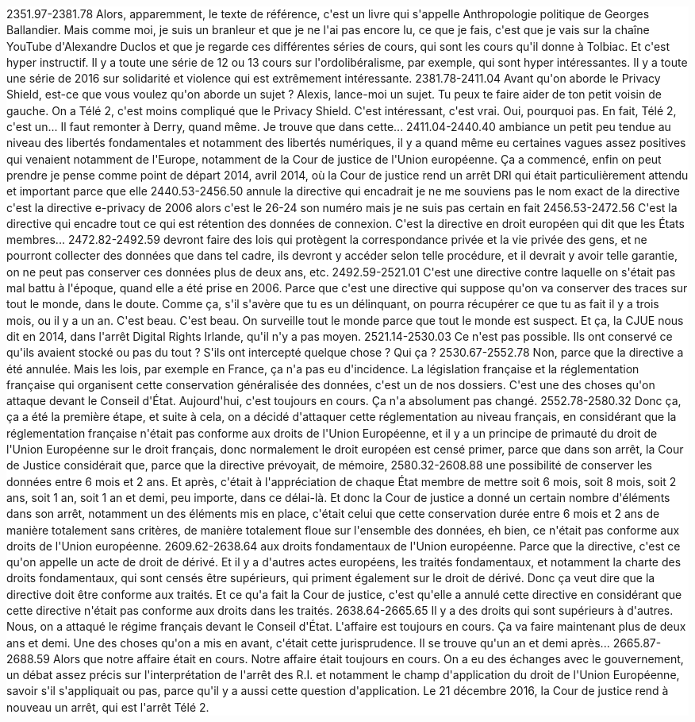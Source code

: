 2351.97-2381.78   Alors, apparemment, le texte de référence, c'est un livre qui s'appelle Anthropologie politique de Georges Ballandier. Mais comme moi, je suis un branleur et que je ne l'ai pas encore lu, ce que je fais, c'est que je vais sur la chaîne YouTube d'Alexandre Duclos et que je regarde ces différentes séries de cours, qui sont les cours qu'il donne à Tolbiac. Et c'est hyper instructif. Il y a toute une série de 12 ou 13 cours sur l'ordolibéralisme, par exemple, qui sont hyper intéressantes. Il y a toute une série de 2016 sur solidarité et violence qui est extrêmement intéressante.
2381.78-2411.04   Avant qu'on aborde le Privacy Shield, est-ce que vous voulez qu'on aborde un sujet ? Alexis, lance-moi un sujet. Tu peux te faire aider de ton petit voisin de gauche. On a Télé 2, c'est moins compliqué que le Privacy Shield. C'est intéressant, c'est vrai. Oui, pourquoi pas. En fait, Télé 2, c'est un... Il faut remonter à Derry, quand même. Je trouve que dans cette...
2411.04-2440.40   ambiance un petit peu tendue au niveau des libertés fondamentales et notamment des libertés numériques, il y a quand même eu certaines vagues assez positives qui venaient notamment de l'Europe, notamment de la Cour de justice de l'Union européenne. Ça a commencé, enfin on peut prendre je pense comme point de départ 2014, avril 2014, où la Cour de justice rend un arrêt DRI qui était particulièrement attendu et important parce que elle
2440.53-2456.50   annule la directive qui encadrait je ne me souviens pas le nom exact de la directive c'est la directive e-privacy de 2006 alors c'est le 26-24 son numéro mais je ne suis pas certain en fait
2456.53-2472.56   C'est la directive qui encadre tout ce qui est rétention des données de connexion. C'est la directive en droit européen qui dit que les États membres...
2472.82-2492.59   devront faire des lois qui protègent la correspondance privée et la vie privée des gens, et ne pourront collecter des données que dans tel cadre, ils devront y accéder selon telle procédure, et il devrait y avoir telle garantie, on ne peut pas conserver ces données plus de deux ans, etc.
2492.59-2521.01   C'est une directive contre laquelle on s'était pas mal battu à l'époque, quand elle a été prise en 2006. Parce que c'est une directive qui suppose qu'on va conserver des traces sur tout le monde, dans le doute. Comme ça, s'il s'avère que tu es un délinquant, on pourra récupérer ce que tu as fait il y a trois mois, ou il y a un an. C'est beau. C'est beau. On surveille tout le monde parce que tout le monde est suspect. Et ça, la CJUE nous dit en 2014, dans l'arrêt Digital Rights Irlande, qu'il n'y a pas moyen.
2521.14-2530.03   Ce n'est pas possible. Ils ont conservé ce qu'ils avaient stocké ou pas du tout ? S'ils ont intercepté quelque chose ? Qui ça ?
2530.67-2552.78   Non, parce que la directive a été annulée. Mais les lois, par exemple en France, ça n'a pas eu d'incidence. La législation française et la réglementation française qui organisent cette conservation généralisée des données, c'est un de nos dossiers. C'est une des choses qu'on attaque devant le Conseil d'État. Aujourd'hui, c'est toujours en cours. Ça n'a absolument pas changé.
2552.78-2580.32   Donc ça, ça a été la première étape, et suite à cela, on a décidé d'attaquer cette réglementation au niveau français, en considérant que la réglementation française n'était pas conforme aux droits de l'Union Européenne, et il y a un principe de primauté du droit de l'Union Européenne sur le droit français, donc normalement le droit européen est censé primer, parce que dans son arrêt, la Cour de Justice considérait que, parce que la directive prévoyait, de mémoire,
2580.32-2608.88   une possibilité de conserver les données entre 6 mois et 2 ans. Et après, c'était à l'appréciation de chaque État membre de mettre soit 6 mois, soit 8 mois, soit 2 ans, soit 1 an, soit 1 an et demi, peu importe, dans ce délai-là. Et donc la Cour de justice a donné un certain nombre d'éléments dans son arrêt, notamment un des éléments mis en place, c'était celui que cette conservation durée entre 6 mois et 2 ans de manière totalement sans critères, de manière totalement floue sur l'ensemble des données, eh bien, ce n'était pas conforme aux droits de l'Union européenne.
2609.62-2638.64   aux droits fondamentaux de l'Union européenne. Parce que la directive, c'est ce qu'on appelle un acte de droit de dérivé. Et il y a d'autres actes européens, les traités fondamentaux, et notamment la charte des droits fondamentaux, qui sont censés être supérieurs, qui priment également sur le droit de dérivé. Donc ça veut dire que la directive doit être conforme aux traités. Et ce qu'a fait la Cour de justice, c'est qu'elle a annulé cette directive en considérant que cette directive n'était pas conforme aux droits dans les traités.
2638.64-2665.65   Il y a des droits qui sont supérieurs à d'autres. Nous, on a attaqué le régime français devant le Conseil d'État. L'affaire est toujours en cours. Ça va faire maintenant plus de deux ans et demi. Une des choses qu'on a mis en avant, c'était cette jurisprudence. Il se trouve qu'un an et demi après...
2665.87-2688.59   Alors que notre affaire était en cours. Notre affaire était toujours en cours. On a eu des échanges avec le gouvernement, un débat assez précis sur l'interprétation de l'arrêt des R.I. et notamment le champ d'application du droit de l'Union Européenne, savoir s'il s'appliquait ou pas, parce qu'il y a aussi cette question d'application. Le 21 décembre 2016, la Cour de justice rend à nouveau un arrêt, qui est l'arrêt Télé 2.
